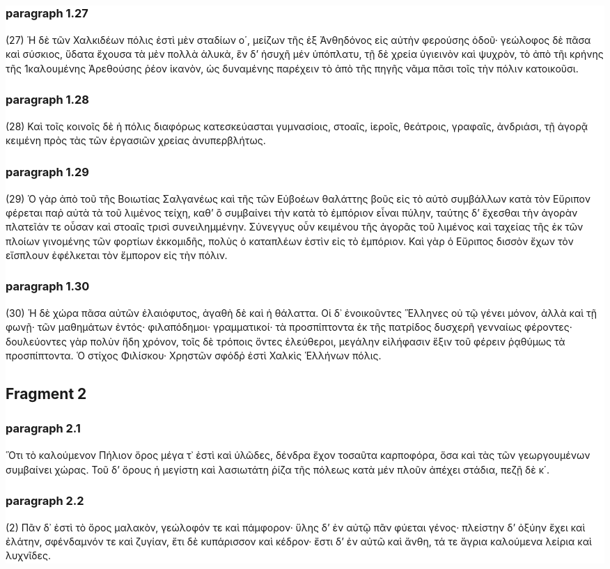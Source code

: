 ### paragraph 1.27

<p> (27) Ἡ δὲ τῶν Χαλκιδέων πόλις ἐστὶ μὲν σταδίων ο΄, μείζων τῆς ἐξ
                            Ἀνθηδόνος εἰς αὐτὴν φερούσης ὁδοῦ· γεώλοφος δὲ πᾶσα καὶ σύσκιος, ὕδατα
                            ἔχουσα τὰ μὲν πολλὰ ἁλυκὰ, ἓν δʼ ἡσυχῆ μέν ὑπόπλατυ, τῇ δὲ χρεία
                            ὑγιεινὸν καὶ ψυχρὸν, τὸ ἀπὸ τῆι κρήνης τῆς 1καλουμένης Ἀρεθούσης ῥέον
                            ἱκανὸν, ὡς δυναμένης παρέχειν τὸ ἀπὸ τῆς πηγῆς νᾶμα πᾶσι τοῖς τὴν πόλιν
                            κατοικοῦσι. </p>

### paragraph 1.28

<p> (28) Καὶ τοῖς κοινοῖς δὲ ἡ πόλις διαφόρως κατεσκεύασται γυμνασίοις,
                            στοαῖς, ἱεροῖς, θεάτροις, γραφαῖς, ἀνδριάσι, τῇ ἀγορᾷ κειμένη πρὸς τὰς
                            τῶν ἐργασιῶν χρείας ἀνυπερβλήτως. </p>

### paragraph 1.29

<p> (29) Ὁ γὰρ ἀπὸ τοῦ τῆς Βοιωτίας Σαλγανέως καὶ τῆς τῶν Εὐβοέων θαλάττης
                            βοῦς εἰς τὸ αὐτὸ συμβάλλων κατὰ τὸν Εὔριπον φέρεται παῤ αὐτὰ τὰ τοῦ
                            λιμένος τείχη, καθʼ ὃ συμβαίνει τὴν κατὰ τὸ ἐμπόριον εἶναι πύλην, ταύτης
                            δʼ ἔχεσθαι τὴν ἀγορὰν πλατεῖάν τε οὖσαν καὶ στοαῖς τρισὶ συνειλημμένην.
                            Σύνεγγυς οὖν κειμένου τῆς ἀγορᾶς τοῦ λιμένος καὶ ταχείας τῆς ἐκ τῶν
                            πλοίων γινομένης τῶν φορτίων ἐκκομιδῆς, πολὺς ὁ καταπλέων ἐστὶν εἰς τὸ
                            ἐμπόριον. Καὶ γὰρ ὁ Εὔριπος δισσὸν ἔχων τὸν εἴσπλουν ἐφέλκεται τὸν
                            ἔμπορον εἰς τὴν πόλιν. </p>

### paragraph 1.30

<p> (30) Ἡ δὲ χώρα πᾶσα αὐτῶν ἐλαιόφυτος, ἀγαθὴ δὲ καὶ ἡ θάλαττα. Οἱ δ᾿
                            ἐνοικοῦντες Ἕλληνες οὐ τῷ γένει μόνον, ἀλλὰ καὶ τῇ φωνῇ· τῶν μαθημάτων
                            ἐντός· φιλαπόδημοι· γραμματικοί· τὰ προσπίπτοντα ἐκ τῆς πατρίδος δυσχερῆ
                            γενναίως φέροντες· δουλεύοντες <pb n="106"/> γὰρ πολὺν ἤδη χρόνον, τοῖς
                            δὲ τρόποις ὄντες ἐλεύθεροι, μεγάλην εἰλήφασιν ἕξιν τοῦ φέρειν ῥᾳθύμως τὰ
                            προσπίπτοντα. Ὁ στίχος Φιλίσκου·
                        <lg>
                            <l>Χρηστῶν σφόδῤ ἐστὶ Χαλκὶς Ἑλλήνων πόλις.</l>
                        </lg>
                    </p>

## Fragment 2

### paragraph 2.1

<p>Ὅτι τὸ καλούμενον Πήλιον ὄρος μέγα τ᾿ ἐστὶ καὶ ὑλῶδες, δένδρα ἔχον
                            τοσαῦτα καρποφόρα, ὅσα καὶ τὰς τῶν γεωργουμένων συμβαίνει χώρας. Τοῦ δʼ
                            ὄρους ἡ μεγίστη καὶ λασιωτάτη ῥίζα τῆς πόλεως κατὰ μέν πλοῦν ἀπέχει
                            στάδια, πεζῇ δὲ κ΄. </p>

### paragraph 2.2

<p> (2) Πᾶν δ᾿ ἐστὶ τὸ ὄρος μαλακὸν, γεώλοφόν τε καὶ πάμφορον· ὕλης δʼ ἐν
                            αὐτῷ πᾶν φύεται γένος· πλείστην δʼ ὀξύην ἔχει καὶ ἐλάτην, σφένδαμνόν τε
                            καὶ ζυγίαν, ἔτι δὲ κυπάρισσον καὶ κέδρον· ἔστι δʼ ἐν αὐτῶ καὶ ἄνθη, τά
                            τε ἄγρια καλούμενα λείρια καὶ λυχνῖδες. </p>
